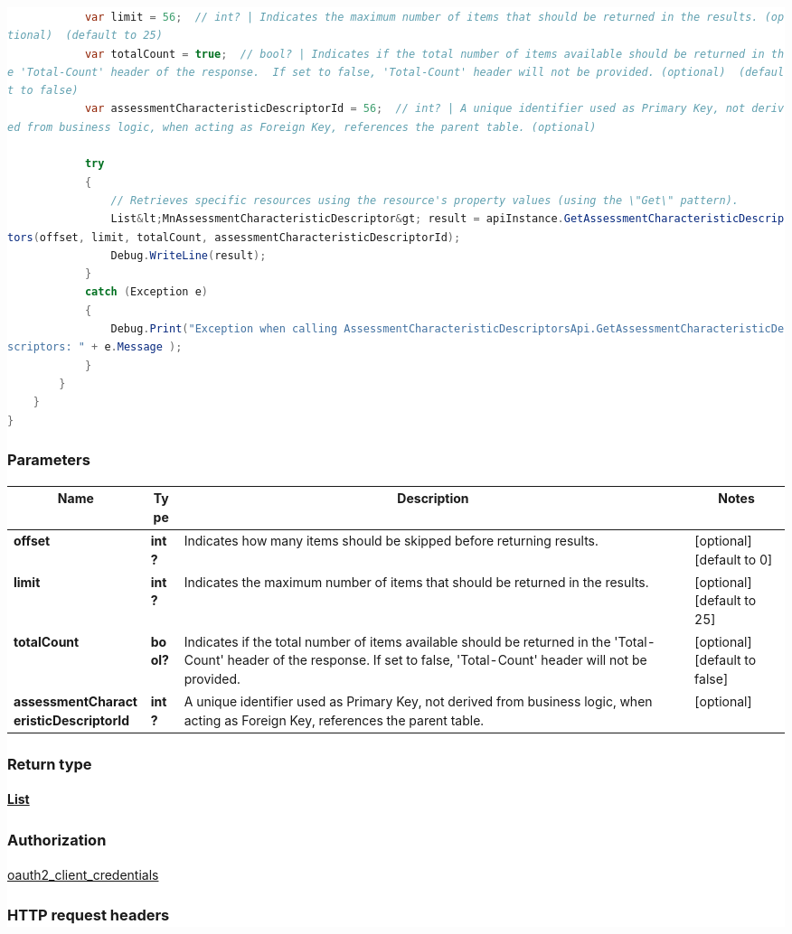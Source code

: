 ```csharp
            var limit = 56;  // int? | Indicates the maximum number of items that should be returned in the results. (optional)  (default to 25)
            var totalCount = true;  // bool? | Indicates if the total number of items available should be returned in the 'Total-Count' header of the response.  If set to false, 'Total-Count' header will not be provided. (optional)  (default to false)
            var assessmentCharacteristicDescriptorId = 56;  // int? | A unique identifier used as Primary Key, not derived from business logic, when acting as Foreign Key, references the parent table. (optional) 

            try
            {
                // Retrieves specific resources using the resource's property values (using the \"Get\" pattern).
                List&lt;MnAssessmentCharacteristicDescriptor&gt; result = apiInstance.GetAssessmentCharacteristicDescriptors(offset, limit, totalCount, assessmentCharacteristicDescriptorId);
                Debug.WriteLine(result);
            }
            catch (Exception e)
            {
                Debug.Print("Exception when calling AssessmentCharacteristicDescriptorsApi.GetAssessmentCharacteristicDescriptors: " + e.Message );
            }
        }
    }
}
```

### Parameters

Name | Type | Description  | Notes
------------- | ------------- | ------------- | -------------
 **offset** | **int?**| Indicates how many items should be skipped before returning results. | [optional] [default to 0]
 **limit** | **int?**| Indicates the maximum number of items that should be returned in the results. | [optional] [default to 25]
 **totalCount** | **bool?**| Indicates if the total number of items available should be returned in the &#39;Total-Count&#39; header of the response.  If set to false, &#39;Total-Count&#39; header will not be provided. | [optional] [default to false]
 **assessmentCharacteristicDescriptorId** | **int?**| A unique identifier used as Primary Key, not derived from business logic, when acting as Foreign Key, references the parent table. | [optional] 

### Return type

[**List<MnAssessmentCharacteristicDescriptor>**](MnAssessmentCharacteristicDescriptor.md)

### Authorization

[oauth2_client_credentials](../README.md#oauth2_client_credentials)

### HTTP request headers
